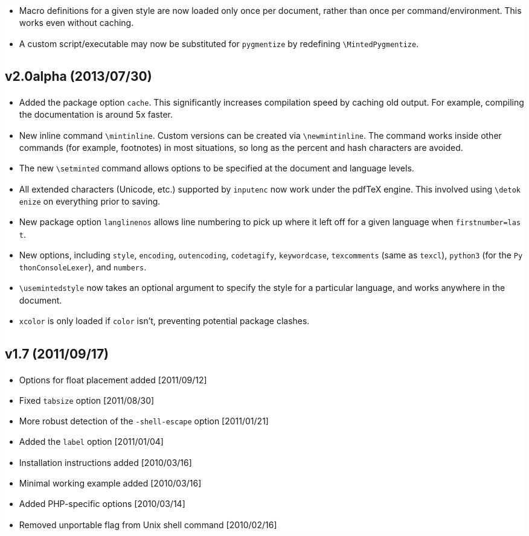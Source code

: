 *  Macro definitions for a given style are now loaded only once per document,
   rather than once per command/environment.  This works even without caching.

*  A custom script/executable may now be substituted for `pygmentize` by
   redefining `\MintedPygmentize`.



## v2.0alpha (2013/07/30)

*  Added the package option `cache`. This significantly increases
   compilation speed by caching old output. For example, compiling the
   documentation is around 5x faster.

*  New inline command `\mintinline`. Custom versions can be created via
   `\newmintinline`. The command works inside other commands (for example,
   footnotes) in most situations, so long as the percent and hash
   characters are avoided.

*  The new `\setminted` command allows options to be specified at the
   document and language levels.

*  All extended characters (Unicode, etc.) supported by `inputenc` now
   work under the pdfTeX engine. This involved using `\detokenize` on
   everything prior to saving.

*  New package option `langlinenos` allows line numbering to pick up
   where it left off for a given language when `firstnumber=last`.

*  New options, including `style`, `encoding`, `outencoding`,
   `codetagify`, `keywordcase`, `texcomments` (same as `texcl`),
   `python3` (for the `PythonConsoleLexer`), and `numbers`.

*  `\usemintedstyle` now takes an optional argument to specify the style for a
   particular language, and works anywhere in the document.

*  `xcolor` is only loaded if `color` isn’t, preventing potential
   package clashes.



## v1.7 (2011/09/17)

*  Options for float placement added [2011/09/12]

*  Fixed `tabsize` option [2011/08/30]

*  More robust detection of the `-shell-escape` option [2011/01/21]

*  Added the `label` option [2011/01/04]

*  Installation instructions added [2010/03/16]

*  Minimal working example added [2010/03/16]

*  Added PHP-specific options [2010/03/14]

*  Removed unportable flag from Unix shell command [2010/02/16]

